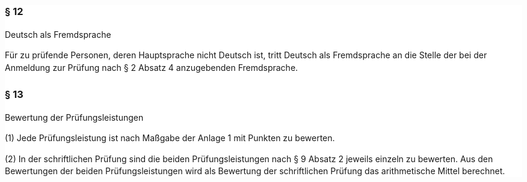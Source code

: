 </div>

</div>

</div>

</div>

<span id="BJNR0FF0A0023BJNE001300000.html"></span>

### § 12  
Deutsch als Fremdsprache

<div>

<div class="jnhtml">

<div>

<div class="jurAbsatz">

Für zu prüfende Personen, deren Hauptsprache nicht Deutsch ist, tritt
Deutsch als Fremdsprache an die Stelle der bei der Anmeldung zur Prüfung
nach § 2 Absatz 4 anzugebenden Fremdsprache.

</div>

</div>

</div>

</div>

<span id="BJNR0FF0A0023BJNE001400000.html"></span>

### § 13  
Bewertung der Prüfungsleistungen

<div>

<div class="jnhtml">

<div>

<div class="jurAbsatz">

(1) Jede Prüfungsleistung ist nach Maßgabe der Anlage 1 mit Punkten zu
bewerten.

</div>

<div class="jurAbsatz">

(2) In der schriftlichen Prüfung sind die beiden Prüfungsleistungen nach
§ 9 Absatz 2 jeweils einzeln zu bewerten. Aus den Bewertungen der beiden
Prüfungsleistungen wird als Bewertung der schriftlichen Prüfung das
arithmetische Mittel berechnet.

</div>

<div class="jurAbsatz">
